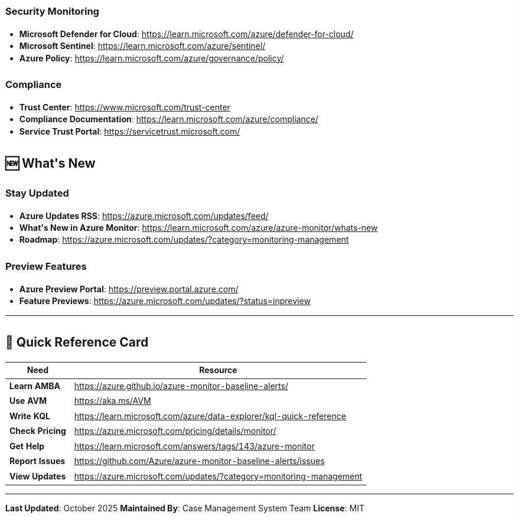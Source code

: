 ### Security Monitoring
- **Microsoft Defender for Cloud**: https://learn.microsoft.com/azure/defender-for-cloud/
- **Microsoft Sentinel**: https://learn.microsoft.com/azure/sentinel/
- **Azure Policy**: https://learn.microsoft.com/azure/governance/policy/

### Compliance
- **Trust Center**: https://www.microsoft.com/trust-center
- **Compliance Documentation**: https://learn.microsoft.com/azure/compliance/
- **Service Trust Portal**: https://servicetrust.microsoft.com/

## 🆕 What's New

### Stay Updated
- **Azure Updates RSS**: https://azure.microsoft.com/updates/feed/
- **What's New in Azure Monitor**: https://learn.microsoft.com/azure/azure-monitor/whats-new
- **Roadmap**: https://azure.microsoft.com/updates/?category=monitoring-management

### Preview Features
- **Azure Preview Portal**: https://preview.portal.azure.com/
- **Feature Previews**: https://azure.microsoft.com/updates/?status=inpreview

---

## 📝 Quick Reference Card

| Need | Resource |
|------|----------|
| **Learn AMBA** | https://azure.github.io/azure-monitor-baseline-alerts/ |
| **Use AVM** | https://aka.ms/AVM |
| **Write KQL** | https://learn.microsoft.com/azure/data-explorer/kql-quick-reference |
| **Check Pricing** | https://azure.microsoft.com/pricing/details/monitor/ |
| **Get Help** | https://learn.microsoft.com/answers/tags/143/azure-monitor |
| **Report Issues** | https://github.com/Azure/azure-monitor-baseline-alerts/issues |
| **View Updates** | https://azure.microsoft.com/updates/?category=monitoring-management |

---

**Last Updated**: October 2025
**Maintained By**: Case Management System Team
**License**: MIT

